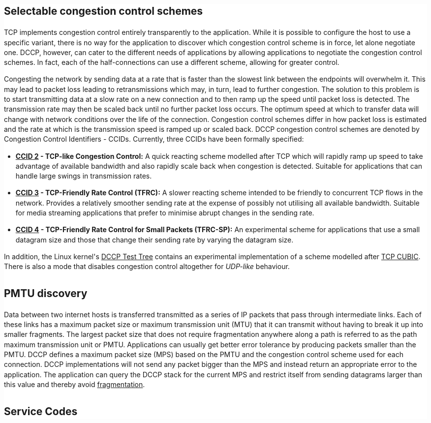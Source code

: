 
Selectable congestion control schemes
--

TCP implements congestion control entirely transparently to the application. While it is possible to configure the host to use a specific variant, there is no way for the application to discover which congestion control scheme is in force, let alone negotiate one. DCCP, however, can cater to the different needs of applications by allowing applications to negotiate the congestion control schemes. In fact, each of the half-connections can use a different scheme, allowing for greater control.

Congesting the network by sending data at a rate that is faster than the slowest link between the endpoints will overwhelm it. This may lead to packet loss leading to retransmissions which may, in turn, lead to further congestion. The solution to this problem is to start transmitting data at a slow rate on a new connection and to then ramp up the speed until packet loss is detected. The transmission rate may then be scaled back until no further packet loss occurs. The optimum speed at which to transfer data  will change with network conditions over the life of the connection. Congestion control schemes differ in how packet loss is estimated and the rate at which is the transmission speed is ramped up or scaled back. DCCP congestion control schemes are denoted by Congestion Control Identifiers - CCIDs. Currently, three CCIDs have been formally specified:

- **[CCID 2](https://tools.ietf.org/html/rfc4341) -  TCP-like Congestion Control:** A quick reacting scheme modelled after TCP which will rapidly ramp up speed to take advantage of available bandwidth and also rapidly scale back when congestion is detected. Suitable for applications that can handle large swings in transmission rates.

- **[CCID 3](https://tools.ietf.org/html/rfc5348) - TCP-Friendly Rate Control (TFRC):** A slower reacting scheme intended to be friendly to concurrent TCP flows in the network. Provides a relatively smoother sending rate at the expense of possibly not utilising all available bandwidth. Suitable for media streaming applications that prefer to minimise abrupt changes in the sending rate.

- **[CCID 4](https://tools.ietf.org/html/rfc4828) - TCP-Friendly Rate Control for Small Packets (TFRC-SP):** An experimental scheme for applications that use a small datagram size and those that change their sending rate by varying the datagram size.

In addition, the Linux kernel's [DCCP Test Tree](https://github.com/uoaerg/linux-dccp) contains an experimental implementation of a scheme modelled after [TCP CUBIC](https://en.wikipedia.org/wiki/CUBIC_TCP). There is also a mode that disables congestion control altogether for *UDP-like* behaviour. 

PMTU discovery
--

Data between two internet hosts is transferred transmitted as a series of IP packets that pass through intermediate links. Each of these links has a maximum packet size or maximum transmission unit (MTU) that it can transmit without having to break it up into smaller fragments. The largest packet size that does not require fragmentation anywhere along a path is referred to as the path maximum transmission unit or PMTU. Applications can usually get better error tolerance by producing packets smaller than the PMTU. DCCP defines a maximum packet size (MPS) based on the PMTU and the congestion control scheme used for each connection. DCCP implementations will not send any packet bigger than the MPS and instead return an appropriate error to the application. The application can query the DCCP stack for the current MPS and restrict itself from sending datagrams larger than this value and thereby avoid [fragmentation](https://en.wikipedia.org/wiki/IP_fragmentation).


Service Codes
--
